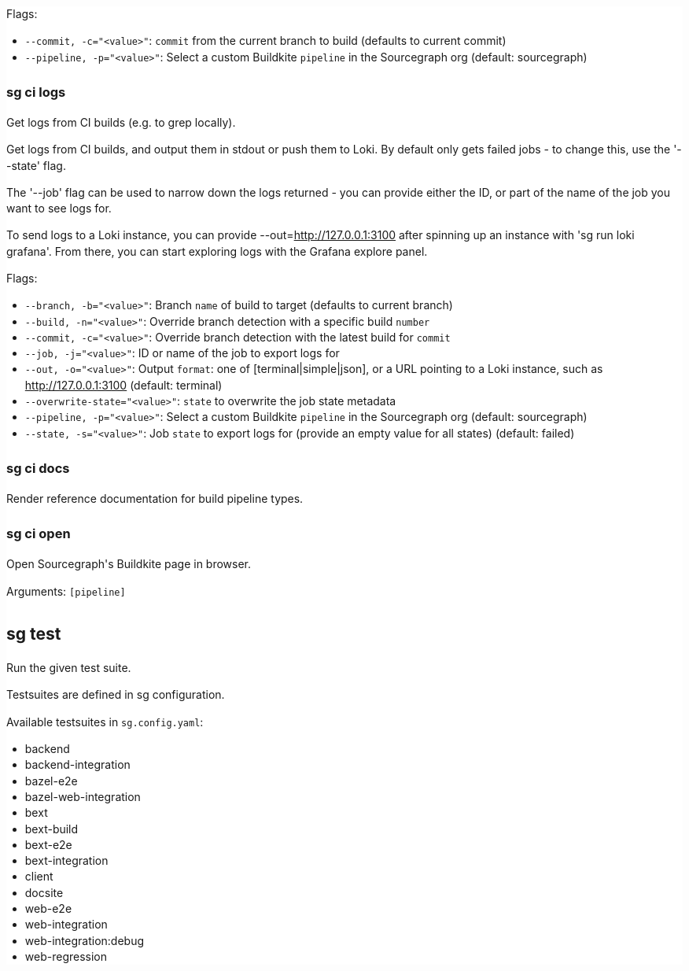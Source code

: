 Flags:

* `--commit, -c="<value>"`: `commit` from the current branch to build (defaults to current commit)
* `--pipeline, -p="<value>"`: Select a custom Buildkite `pipeline` in the Sourcegraph org (default: sourcegraph)

### sg ci logs

Get logs from CI builds (e.g. to grep locally).

Get logs from CI builds, and output them in stdout or push them to Loki. By default only gets failed jobs - to change this, use the '--state' flag.

The '--job' flag can be used to narrow down the logs returned - you can provide either the ID, or part of the name of the job you want to see logs for.

To send logs to a Loki instance, you can provide --out=http://127.0.0.1:3100 after spinning up an instance with 'sg run loki grafana'.
From there, you can start exploring logs with the Grafana explore panel.



Flags:

* `--branch, -b="<value>"`: Branch `name` of build to target (defaults to current branch)
* `--build, -n="<value>"`: Override branch detection with a specific build `number`
* `--commit, -c="<value>"`: Override branch detection with the latest build for `commit`
* `--job, -j="<value>"`: ID or name of the job to export logs for
* `--out, -o="<value>"`: Output `format`: one of [terminal|simple|json], or a URL pointing to a Loki instance, such as http://127.0.0.1:3100 (default: terminal)
* `--overwrite-state="<value>"`: `state` to overwrite the job state metadata
* `--pipeline, -p="<value>"`: Select a custom Buildkite `pipeline` in the Sourcegraph org (default: sourcegraph)
* `--state, -s="<value>"`: Job `state` to export logs for (provide an empty value for all states) (default: failed)

### sg ci docs

Render reference documentation for build pipeline types.


### sg ci open

Open Sourcegraph's Buildkite page in browser.

Arguments: `[pipeline]`

## sg test

Run the given test suite.

Testsuites are defined in sg configuration.

Available testsuites in `sg.config.yaml`:

* backend
* backend-integration
* bazel-e2e
* bazel-web-integration
* bext
* bext-build
* bext-e2e
* bext-integration
* client
* docsite
* web-e2e
* web-integration
* web-integration:debug
* web-regression

